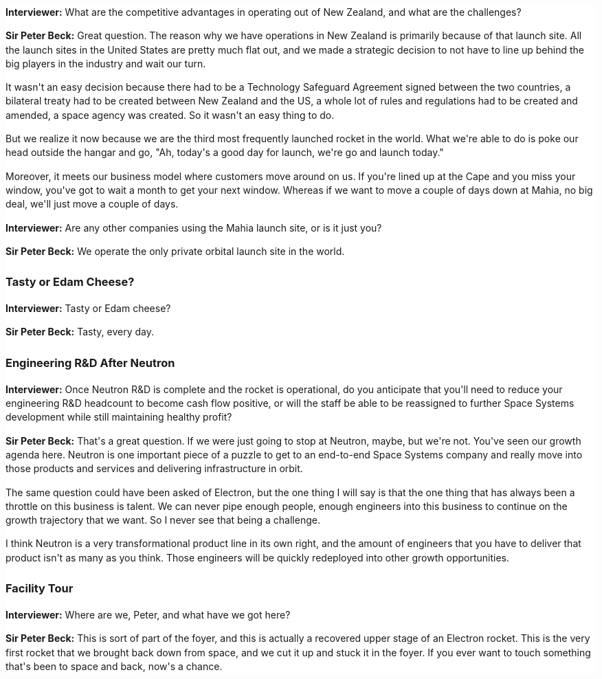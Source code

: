 **Interviewer:** What are the competitive advantages in operating out of New Zealand, and what are the challenges?

**Sir Peter Beck:** Great question. The reason why we have operations in New Zealand is primarily because of that launch site. All the launch sites in the United States are pretty much flat out, and we made a strategic decision to not have to line up behind the big players in the industry and wait our turn.

It wasn't an easy decision because there had to be a Technology Safeguard Agreement signed between the two countries, a bilateral treaty had to be created between New Zealand and the US, a whole lot of rules and regulations had to be created and amended, a space agency was created. So it wasn't an easy thing to do.

But we realize it now because we are the third most frequently launched rocket in the world. What we're able to do is poke our head outside the hangar and go, "Ah, today's a good day for launch, we're go and launch today."

Moreover, it meets our business model where customers move around on us. If you're lined up at the Cape and you miss your window, you've got to wait a month to get your next window. Whereas if we want to move a couple of days down at Mahia, no big deal, we'll just move a couple of days.

**Interviewer:** Are any other companies using the Mahia launch site, or is it just you?

**Sir Peter Beck:** We operate the only private orbital launch site in the world.

### Tasty or Edam Cheese?

**Interviewer:** Tasty or Edam cheese?

**Sir Peter Beck:** Tasty, every day.

### Engineering R&D After Neutron

**Interviewer:** Once Neutron R&D is complete and the rocket is operational, do you anticipate that you'll need to reduce your engineering R&D headcount to become cash flow positive, or will the staff be able to be reassigned to further Space Systems development while still maintaining healthy profit?

**Sir Peter Beck:** That's a great question. If we were just going to stop at Neutron, maybe, but we're not. You've seen our growth agenda here. Neutron is one important piece of a puzzle to get to an end-to-end Space Systems company and really move into those products and services and delivering infrastructure in orbit.

The same question could have been asked of Electron, but the one thing I will say is that the one thing that has always been a throttle on this business is talent. We can never pipe enough people, enough engineers into this business to continue on the growth trajectory that we want. So I never see that being a challenge.

I think Neutron is a very transformational product line in its own right, and the amount of engineers that you have to deliver that product isn't as many as you think. Those engineers will be quickly redeployed into other growth opportunities.

### Facility Tour

**Interviewer:** Where are we, Peter, and what have we got here?

**Sir Peter Beck:** This is sort of part of the foyer, and this is actually a recovered upper stage of an Electron rocket. This is the very first rocket that we brought back down from space, and we cut it up and stuck it in the foyer. If you ever want to touch something that's been to space and back, now's a chance.
